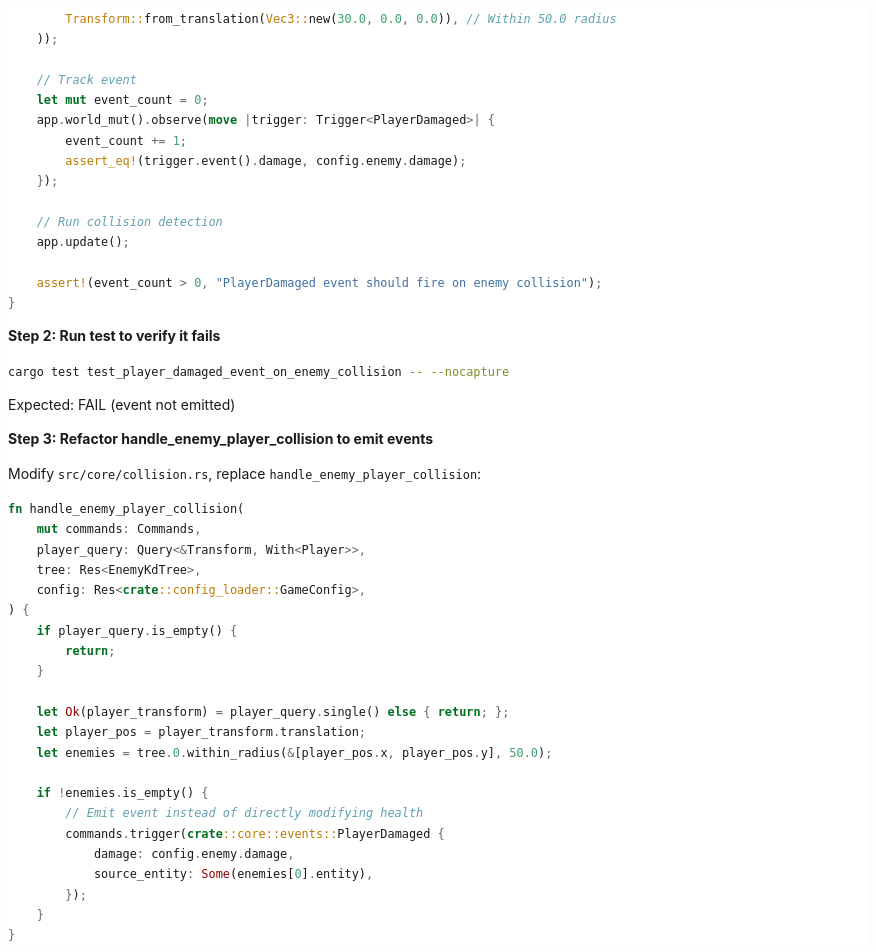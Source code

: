 ```rust
        Transform::from_translation(Vec3::new(30.0, 0.0, 0.0)), // Within 50.0 radius
    ));

    // Track event
    let mut event_count = 0;
    app.world_mut().observe(move |trigger: Trigger<PlayerDamaged>| {
        event_count += 1;
        assert_eq!(trigger.event().damage, config.enemy.damage);
    });

    // Run collision detection
    app.update();

    assert!(event_count > 0, "PlayerDamaged event should fire on enemy collision");
}
```

**Step 2: Run test to verify it fails**

```bash
cargo test test_player_damaged_event_on_enemy_collision -- --nocapture
```

Expected: FAIL (event not emitted)

**Step 3: Refactor handle_enemy_player_collision to emit events**

Modify `src/core/collision.rs`, replace `handle_enemy_player_collision`:

```rust
fn handle_enemy_player_collision(
    mut commands: Commands,
    player_query: Query<&Transform, With<Player>>,
    tree: Res<EnemyKdTree>,
    config: Res<crate::config_loader::GameConfig>,
) {
    if player_query.is_empty() {
        return;
    }

    let Ok(player_transform) = player_query.single() else { return; };
    let player_pos = player_transform.translation;
    let enemies = tree.0.within_radius(&[player_pos.x, player_pos.y], 50.0);

    if !enemies.is_empty() {
        // Emit event instead of directly modifying health
        commands.trigger(crate::core::events::PlayerDamaged {
            damage: config.enemy.damage,
            source_entity: Some(enemies[0].entity),
        });
    }
}
```
